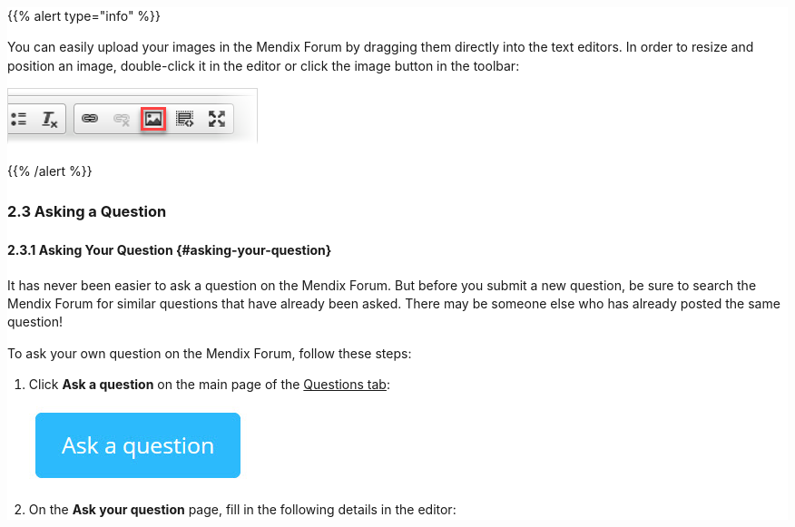 {{% alert type="info" %}}

You can easily upload your images in the Mendix Forum by dragging them directly into the text editors. In order to resize and position an image, double-click it in the editor or click the image button in the toolbar:

![](attachments/mendix-forum/questions_image_button.png)

{{% /alert %}}

### 2.3 Asking a Question

#### 2.3.1 Asking Your Question {#asking-your-question}

It has never been easier to ask a question on the Mendix Forum. But before you submit a new question, be sure to search the Mendix Forum for similar questions that have already been asked. There may be someone else who has already posted the same question!

To ask your own question on the Mendix Forum, follow these steps:

1.  Click **Ask a question** on the main page of the [Questions tab](#questions-tab):

	![](attachments/mendix-forum/questions_ask_button.jpg)

2.  On the **Ask your question** page, fill in the following details in the editor:
